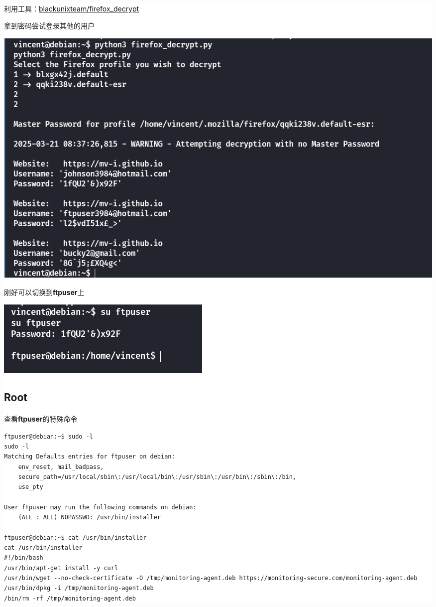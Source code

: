 利用工具：[blackunixteam/firefox\_decrypt](https://github.com/blackunixteam/firefox_decrypt)

拿到密码尝试登录其他的用户

![](./images/image-315.png)

刚好可以切换到**ftpuser**上

![](./images/image-316.png)

## Root

查看**ftpuser**的特殊命令

```
ftpuser@debian:~$ sudo -l
sudo -l
Matching Defaults entries for ftpuser on debian:
    env_reset, mail_badpass,
    secure_path=/usr/local/sbin\:/usr/local/bin\:/usr/sbin\:/usr/bin\:/sbin\:/bin,
    use_pty

User ftpuser may run the following commands on debian:
    (ALL : ALL) NOPASSWD: /usr/bin/installer

ftpuser@debian:~$ cat /usr/bin/installer
cat /usr/bin/installer
#!/bin/bash
/usr/bin/apt-get install -y curl
/usr/bin/wget --no-check-certificate -O /tmp/monitoring-agent.deb https://monitoring-secure.com/monitoring-agent.deb
/usr/bin/dpkg -i /tmp/monitoring-agent.deb
/bin/rm -rf /tmp/monitoring-agent.deb
```